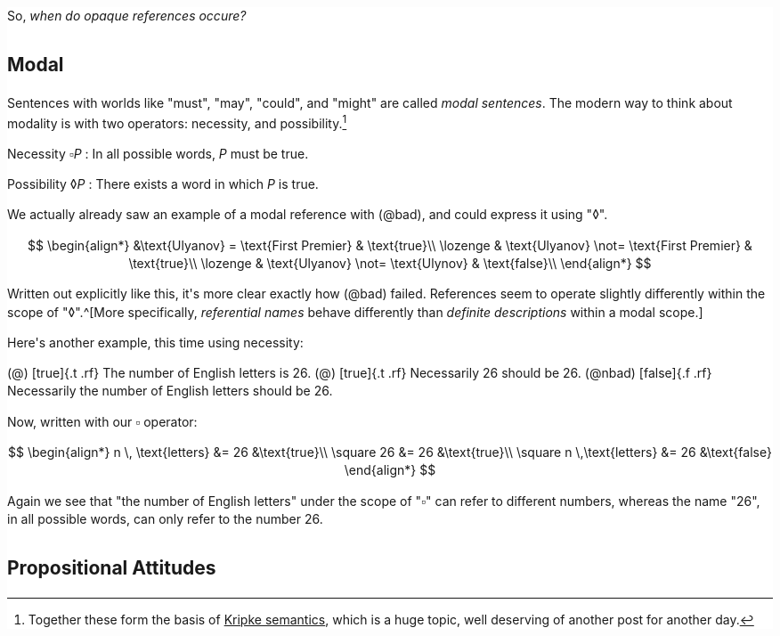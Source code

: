 So, *when do opaque references occure?*

Modal
-----

Sentences with worlds like "must", "may", "could", and "might" are called
*modal sentences*. The modern way to think about modality is with two
operators: necessity, and possibility.[^kripke]

Necessity $\square P$
: In all possible words, $P$ must be true.

Possibility $\lozenge P$
: There exists a word in which $P$ is true.

[^kripke]: Together these form the basis of [Kripke
  semantics](https://plato.stanford.edu/entries/logic-modal/), which is a huge
  topic, well deserving of another post for another day.

We actually already saw an example of a modal reference with (@bad), and
could express it using "$\lozenge$".

$$
\begin{align*}
  &\text{Ulyanov} = \text{First Premier}               & \text{true}\\
  \lozenge & \text{Ulyanov} \not= \text{First Premier} & \text{true}\\
  \lozenge & \text{Ulyanov} \not= \text{Ulynov}        & \text{false}\\
\end{align*}
$$

Written out explicitly like this, it's more clear exactly how (@bad) failed.
References seem to operate slightly differently within the scope of
"$\lozenge$".^[More specifically, *referential names* behave differently than
*definite descriptions* within a modal scope.]

Here's another example, this time using necessity:

(@) [true]{.t .rf} The number of English letters is 26.
(@) [true]{.t .rf} Necessarily 26 should be 26.
(@nbad) [false]{.f .rf} Necessarily the number of English letters should be 26.

Now, written with our $\square$ operator:

$$
\begin{align*}
  n \, \text{letters}        &= 26 &\text{true}\\
  \square 26                 &= 26 &\text{true}\\
  \square n \,\text{letters} &= 26 &\text{false}
\end{align*}
$$

Again we see that "the number of English letters" under the scope of
"$\square$" can refer to different numbers, whereas the name "26", in all
possible words, can only refer to the number 26.

Propositional Attitudes
-----------------------


[^ident]: This comes from [the Indiscernibility of
[^slovak]: Fun fact, [Slovak](https://en.wikipedia.org/wiki/Slovak_orthography)
[^prag]: The linguistic word for this part of language is
[^scope]: The scoping of "who is evaluating this reference" can become
[^notation]: In case it isn't obvious, the Lisp notation I'm using here is